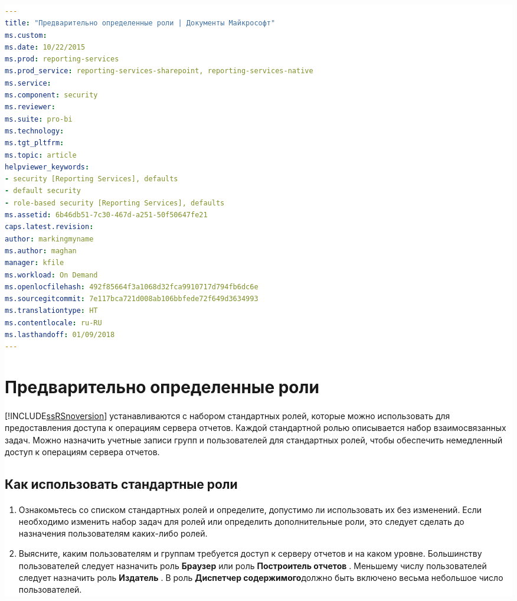```yaml
---
title: "Предварительно определенные роли | Документы Майкрософт"
ms.custom: 
ms.date: 10/22/2015
ms.prod: reporting-services
ms.prod_service: reporting-services-sharepoint, reporting-services-native
ms.service: 
ms.component: security
ms.reviewer: 
ms.suite: pro-bi
ms.technology: 
ms.tgt_pltfrm: 
ms.topic: article
helpviewer_keywords:
- security [Reporting Services], defaults
- default security
- role-based security [Reporting Services], defaults
ms.assetid: 6b46db51-7c30-467d-a251-50f50647fe21
caps.latest.revision: 
author: markingmyname
ms.author: maghan
manager: kfile
ms.workload: On Demand
ms.openlocfilehash: 492f85664f3a1068d32fca9910717d794fb6dc6e
ms.sourcegitcommit: 7e117bca721d008ab106bbfede72f649d3634993
ms.translationtype: HT
ms.contentlocale: ru-RU
ms.lasthandoff: 01/09/2018
---
```

# <a name="role-definitions---predefined-roles"></a>Предварительно определенные роли
  [!INCLUDE[ssRSnoversion](../../includes/ssrsnoversion-md.md)] устанавливаются с набором стандартных ролей, которые можно использовать для предоставления доступа к операциям сервера отчетов. Каждой стандартной ролью описывается набор взаимосвязанных задач. Можно назначить учетные записи групп и пользователей для стандартных ролей, чтобы обеспечить немедленный доступ к операциям сервера отчетов.  
  
## <a name="how-to-use-predefined-roles"></a>Как использовать стандартные роли  
  
1.  Ознакомьтесь со списком стандартных ролей и определите, допустимо ли использовать их без изменений. Если необходимо изменить набор задач для ролей или определить дополнительные роли, это следует сделать до назначения пользователям каких-либо ролей.  
  
2.  Выясните, каким пользователям и группам требуется доступ к серверу отчетов и на каком уровне. Большинству пользователей следует назначить роль **Браузер** или роль **Построитель отчетов** . Меньшему числу пользователей следует назначить роль **Издатель** . В роль **Диспетчер содержимого**должно быть включено весьма небольшое число пользователей.  
  